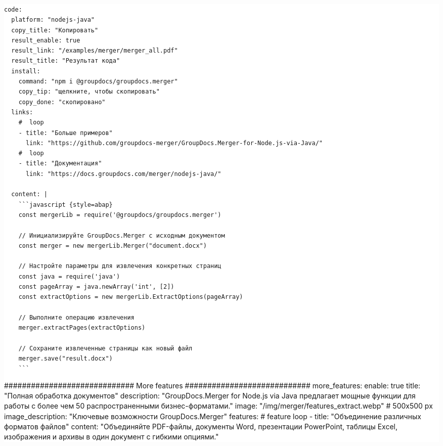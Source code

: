     code:
      platform: "nodejs-java"
      copy_title: "Копировать"
      result_enable: true
      result_link: "/examples/merger/merger_all.pdf"
      result_title: "Результат кода"
      install:
        command: "npm i @groupdocs/groupdocs.merger"
        copy_tip: "щелкните, чтобы скопировать"
        copy_done: "скопировано"
      links:
        #  loop
        - title: "Больше примеров"
          link: "https://github.com/groupdocs-merger/GroupDocs.Merger-for-Node.js-via-Java/"
        #  loop
        - title: "Документация"
          link: "https://docs.groupdocs.com/merger/nodejs-java/"
          
      content: |
        ```javascript {style=abap}
        const mergerLib = require('@groupdocs/groupdocs.merger')

        // Инициализируйте GroupDocs.Merger с исходным документом
        const merger = new mergerLib.Merger("document.docx")

        // Настройте параметры для извлечения конкретных страниц
        const java = require('java')
        const pageArray = java.newArray('int', [2])
        const extractOptions = new mergerLib.ExtractOptions(pageArray)

        // Выполните операцию извлечения
        merger.extractPages(extractOptions)

        // Сохраните извлеченные страницы как новый файл
        merger.save("result.docx")
        ```            

############################# More features ############################
more_features:
  enable: true
  title: "Полная обработка документов"
  description: "GroupDocs.Merger for Node.js via Java предлагает мощные функции для работы с более чем 50 распространенными бизнес-форматами."
  image: "/img/merger/features_extract.webp" # 500x500 px
  image_description: "Ключевые возможности GroupDocs.Merger"
  features:
    # feature loop
    - title: "Объединение различных форматов файлов"
      content: "Объединяйте PDF-файлы, документы Word, презентации PowerPoint, таблицы Excel, изображения и архивы в один документ с гибкими опциями."
